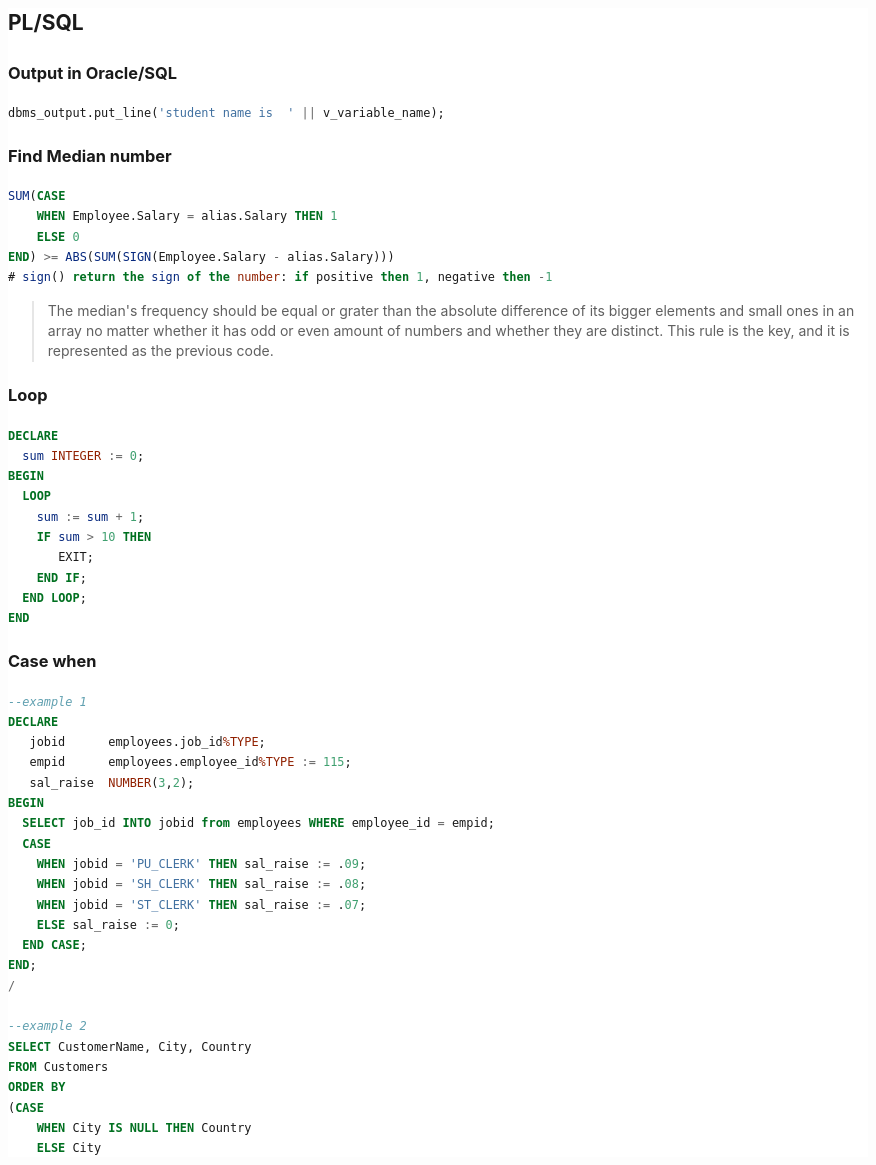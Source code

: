 


## PL/SQL

### Output in Oracle/SQL

```sql
dbms_output.put_line('student name is  ' || v_variable_name);
```

### Find Median number

```sql
SUM(CASE
    WHEN Employee.Salary = alias.Salary THEN 1
    ELSE 0
END) >= ABS(SUM(SIGN(Employee.Salary - alias.Salary)))
# sign() return the sign of the number: if positive then 1, negative then -1
```

>The median's frequency should be equal or grater than the absolute difference of its bigger elements and small ones in an array no matter whether it has odd or even amount of numbers and whether they are distinct. This rule is the key, and it is represented as the previous code.

### Loop

```sql
DECLARE
  sum INTEGER := 0;
BEGIN
  LOOP
    sum := sum + 1;
    IF sum > 10 THEN
       EXIT;
    END IF;
  END LOOP;
END  
```

### Case when

```sql
--example 1
DECLARE
   jobid      employees.job_id%TYPE;
   empid      employees.employee_id%TYPE := 115;
   sal_raise  NUMBER(3,2);
BEGIN
  SELECT job_id INTO jobid from employees WHERE employee_id = empid;
  CASE
    WHEN jobid = 'PU_CLERK' THEN sal_raise := .09;
    WHEN jobid = 'SH_CLERK' THEN sal_raise := .08;
    WHEN jobid = 'ST_CLERK' THEN sal_raise := .07;
    ELSE sal_raise := 0;
  END CASE;
END;
/

--example 2
SELECT CustomerName, City, Country
FROM Customers
ORDER BY
(CASE
    WHEN City IS NULL THEN Country
    ELSE City
```